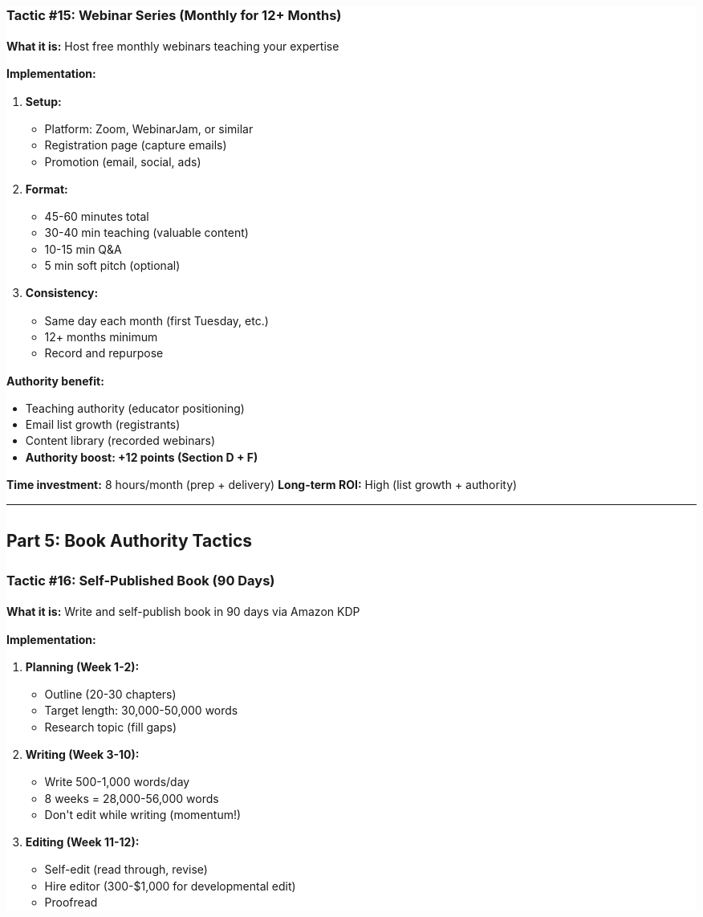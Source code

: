 ### Tactic #15: Webinar Series (Monthly for 12+ Months)

**What it is:**
Host free monthly webinars teaching your expertise

**Implementation:**
1. **Setup:**
   - Platform: Zoom, WebinarJam, or similar
   - Registration page (capture emails)
   - Promotion (email, social, ads)

2. **Format:**
   - 45-60 minutes total
   - 30-40 min teaching (valuable content)
   - 10-15 min Q&A
   - 5 min soft pitch (optional)

3. **Consistency:**
   - Same day each month (first Tuesday, etc.)
   - 12+ months minimum
   - Record and repurpose

**Authority benefit:**
- Teaching authority (educator positioning)
- Email list growth (registrants)
- Content library (recorded webinars)
- **Authority boost: +12 points (Section D + F)**

**Time investment:** 8 hours/month (prep + delivery)
**Long-term ROI:** High (list growth + authority)

---

## Part 5: Book Authority Tactics

### Tactic #16: Self-Published Book (90 Days)

**What it is:**
Write and self-publish book in 90 days via Amazon KDP

**Implementation:**
1. **Planning (Week 1-2):**
   - Outline (20-30 chapters)
   - Target length: 30,000-50,000 words
   - Research topic (fill gaps)

2. **Writing (Week 3-10):**
   - Write 500-1,000 words/day
   - 8 weeks = 28,000-56,000 words
   - Don't edit while writing (momentum!)

3. **Editing (Week 11-12):**
   - Self-edit (read through, revise)
   - Hire editor (300-$1,000 for developmental edit)
   - Proofread
